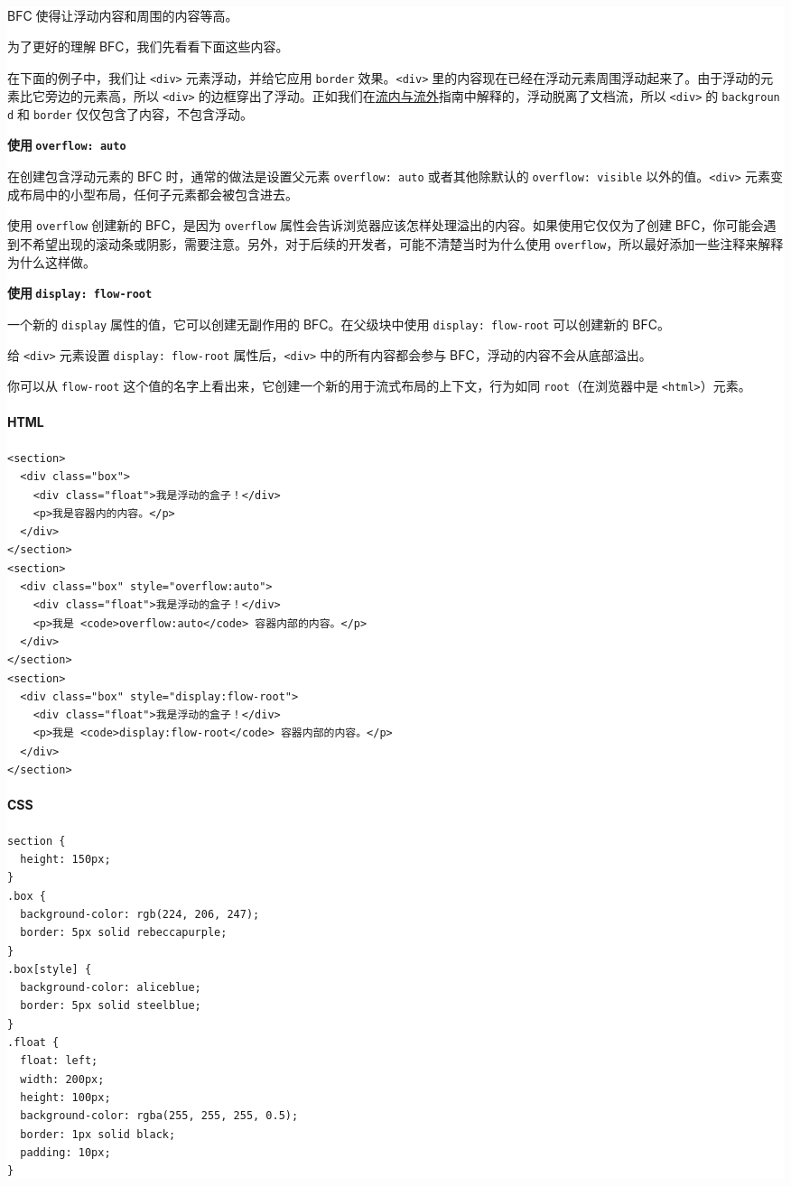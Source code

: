 BFC 使得让浮动内容和周围的内容等高。

为了更好的理解 BFC，我们先看看下面这些内容。

在下面的例子中，我们让 `<div>` 元素浮动，并给它应用 `border` 效果。`<div>` 里的内容现在已经在浮动元素周围浮动起来了。由于浮动的元素比它旁边的元素高，所以 `<div>` 的边框穿出了浮动。正如我们在[流内与流外](https://developer.mozilla.org/zh-CN/docs/Web/CSS/CSS_flow_layout/In_flow_and_out_of_flow)指南中解释的，浮动脱离了文档流，所以 `<div>` 的 `background` 和 `border` 仅仅包含了内容，不包含浮动。

**使用 `overflow: auto`**

在创建包含浮动元素的 BFC 时，通常的做法是设置父元素 `overflow: auto` 或者其他除默认的 `overflow: visible` 以外的值。`<div>` 元素变成布局中的小型布局，任何子元素都会被包含进去。

使用 `overflow` 创建新的 BFC，是因为 `overflow` 属性会告诉浏览器应该怎样处理溢出的内容。如果使用它仅仅为了创建 BFC，你可能会遇到不希望出现的滚动条或阴影，需要注意。另外，对于后续的开发者，可能不清楚当时为什么使用 `overflow`，所以最好添加一些注释来解释为什么这样做。

**使用 `display: flow-root`**

一个新的 `display` 属性的值，它可以创建无副作用的 BFC。在父级块中使用 `display: flow-root` 可以创建新的 BFC。

给 `<div>` 元素设置 `display: flow-root` 属性后，`<div>` 中的所有内容都会参与 BFC，浮动的内容不会从底部溢出。

你可以从 `flow-root` 这个值的名字上看出来，它创建一个新的用于流式布局的上下文，行为如同 `root`（在浏览器中是 `<html>`）元素。

#### HTML

```
<section>
  <div class="box">
    <div class="float">我是浮动的盒子！</div>
    <p>我是容器内的内容。</p>
  </div>
</section>
<section>
  <div class="box" style="overflow:auto">
    <div class="float">我是浮动的盒子！</div>
    <p>我是 <code>overflow:auto</code> 容器内部的内容。</p>
  </div>
</section>
<section>
  <div class="box" style="display:flow-root">
    <div class="float">我是浮动的盒子！</div>
    <p>我是 <code>display:flow-root</code> 容器内部的内容。</p>
  </div>
</section>
```

#### CSS

```
section {
  height: 150px;
}
.box {
  background-color: rgb(224, 206, 247);
  border: 5px solid rebeccapurple;
}
.box[style] {
  background-color: aliceblue;
  border: 5px solid steelblue;
}
.float {
  float: left;
  width: 200px;
  height: 100px;
  background-color: rgba(255, 255, 255, 0.5);
  border: 1px solid black;
  padding: 10px;
}
```